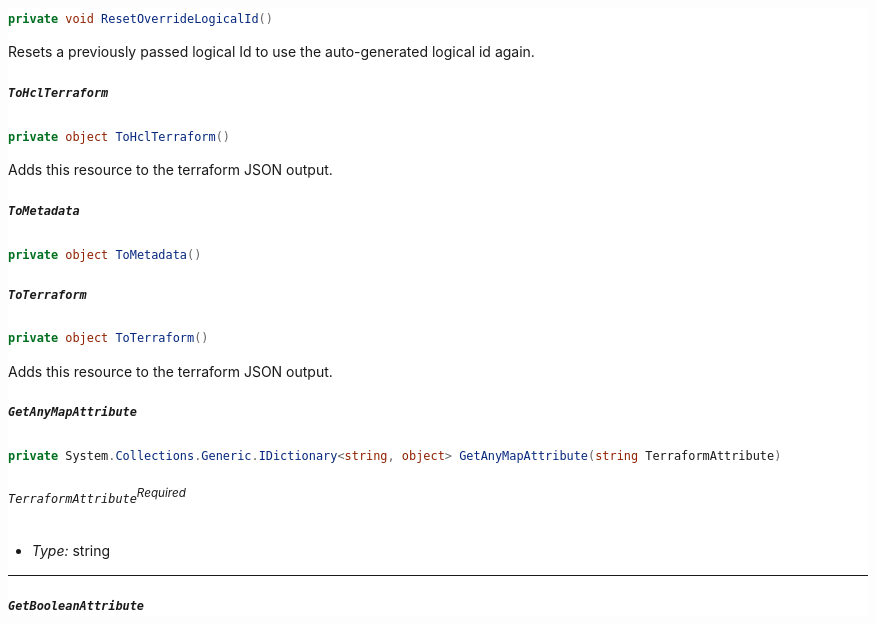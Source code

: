 ```csharp
private void ResetOverrideLogicalId()
```

Resets a previously passed logical Id to use the auto-generated logical id again.

##### `ToHclTerraform` <a name="ToHclTerraform" id="@cdktf/provider-databricks.dataDatabricksDatabaseSyncedDatabaseTables.DataDatabricksDatabaseSyncedDatabaseTables.toHclTerraform"></a>

```csharp
private object ToHclTerraform()
```

Adds this resource to the terraform JSON output.

##### `ToMetadata` <a name="ToMetadata" id="@cdktf/provider-databricks.dataDatabricksDatabaseSyncedDatabaseTables.DataDatabricksDatabaseSyncedDatabaseTables.toMetadata"></a>

```csharp
private object ToMetadata()
```

##### `ToTerraform` <a name="ToTerraform" id="@cdktf/provider-databricks.dataDatabricksDatabaseSyncedDatabaseTables.DataDatabricksDatabaseSyncedDatabaseTables.toTerraform"></a>

```csharp
private object ToTerraform()
```

Adds this resource to the terraform JSON output.

##### `GetAnyMapAttribute` <a name="GetAnyMapAttribute" id="@cdktf/provider-databricks.dataDatabricksDatabaseSyncedDatabaseTables.DataDatabricksDatabaseSyncedDatabaseTables.getAnyMapAttribute"></a>

```csharp
private System.Collections.Generic.IDictionary<string, object> GetAnyMapAttribute(string TerraformAttribute)
```

###### `TerraformAttribute`<sup>Required</sup> <a name="TerraformAttribute" id="@cdktf/provider-databricks.dataDatabricksDatabaseSyncedDatabaseTables.DataDatabricksDatabaseSyncedDatabaseTables.getAnyMapAttribute.parameter.terraformAttribute"></a>

- *Type:* string

---

##### `GetBooleanAttribute` <a name="GetBooleanAttribute" id="@cdktf/provider-databricks.dataDatabricksDatabaseSyncedDatabaseTables.DataDatabricksDatabaseSyncedDatabaseTables.getBooleanAttribute"></a>
